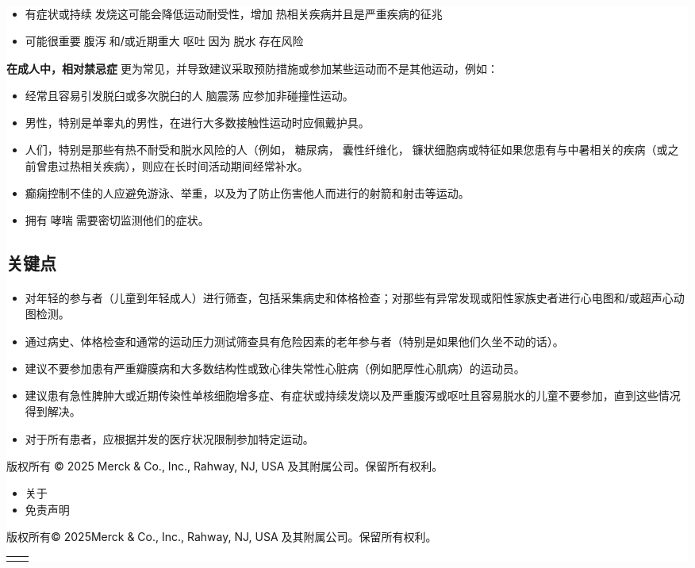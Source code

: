 - 有症状或持续 发烧这可能会降低运动耐受性，增加 热相关疾病并且是严重疾病的征兆

- 可能很重要 腹泻 和/或近期重大 呕吐 因为 脱水 存在风险


**在成人中，相对禁忌症** 更为常见，并导致建议采取预防措施或参加某些运动而不是其他运动，例如：

- 经常且容易引发脱臼或多次脱臼的人 脑震荡 应参加非碰撞性运动。

- 男性，特别是单睾丸的男性，在进行大多数接触性运动时应佩戴护具。

- 人们，特别是那些有热不耐受和脱水风险的人（例如， 糖尿病， 囊性纤维化， 镰状细胞病或特征如果您患有与中暑相关的疾病（或之前曾患过热相关疾病），则应在长时间活动期间经常补水。

- 癫痫控制不佳的人应避免游泳、举重，以及为了防止伤害他人而进行的射箭和射击等运动。

- 拥有 哮喘 需要密切监测他们的症状。


## 关键点

- 对年轻的参与者（儿童到年轻成人）进行筛查，包括采集病史和体格检查；对那些有异常发现或阳性家族史者进行心电图和/或超声心动图检测。

- 通过病史、体格检查和通常的运动压力测试筛查具有危险因素的老年参与者（特别是如果他们久坐不动的话）。

- 建议不要参加患有严重瓣膜病和大多数结构性或致心律失常性心脏病（例如肥厚性心肌病）的运动员。

- 建议患有急性脾肿大或近期传染性单核细胞增多症、有症状或持续发烧以及严重腹泻或呕吐且容易脱水的儿童不要参加，直到这些情况得到解决。

- 对于所有患者，应根据并发的医疗状况限制参加特定运动。




版权所有 © 2025
Merck & Co., Inc., Rahway, NJ, USA 及其附属公司。保留所有权利。

- 关于
- 免责声明

版权所有© 2025Merck & Co., Inc., Rahway, NJ, USA 及其附属公司。保留所有权利。

|     |     |
| --- | --- |
|  |  |